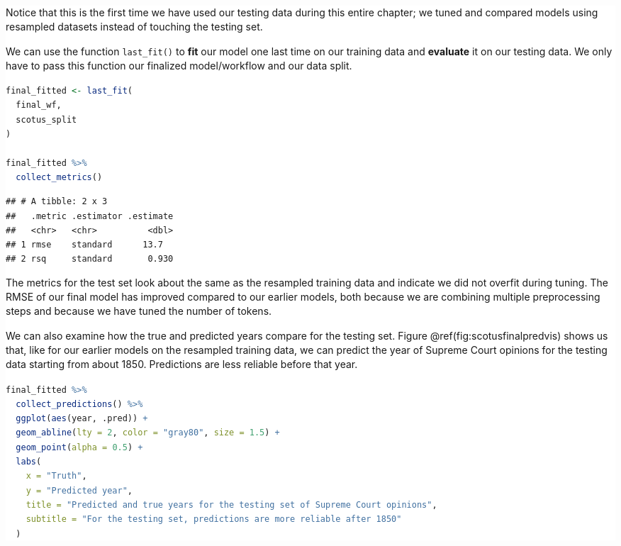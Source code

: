 <div class="rmdwarning">
<p>Notice that this is the first time we have used our testing data during this entire chapter; we tuned and compared models using resampled datasets instead of touching the testing set.</p>
</div>

We can use the function `last_fit()` to **fit** our model one last time on our training data and **evaluate** it on our testing data. We only have to pass this function our finalized model/workflow and our data split.


```r
final_fitted <- last_fit(
  final_wf,
  scotus_split
)

final_fitted %>%
  collect_metrics()
```

```
## # A tibble: 2 x 3
##   .metric .estimator .estimate
##   <chr>   <chr>          <dbl>
## 1 rmse    standard      13.7  
## 2 rsq     standard       0.930
```

The metrics for the test set look about the same as the resampled training data and indicate we did not overfit during tuning. The RMSE of our final model has improved compared to our earlier models, both because we are combining multiple preprocessing steps and because we have tuned the number of tokens.

We can also examine how the true and predicted years compare for the testing set. Figure \@ref(fig:scotusfinalpredvis) shows us that, like for our earlier models on the resampled training data, we can predict the year of Supreme Court opinions for the testing data starting from about 1850. Predictions are less reliable before that year.


```r
final_fitted %>%
  collect_predictions() %>%
  ggplot(aes(year, .pred)) +
  geom_abline(lty = 2, color = "gray80", size = 1.5) +
  geom_point(alpha = 0.5) +
  labs(
    x = "Truth",
    y = "Predicted year",
    title = "Predicted and true years for the testing set of Supreme Court opinions",
    subtitle = "For the testing set, predictions are more reliable after 1850"
  )
```

<div class="figure">